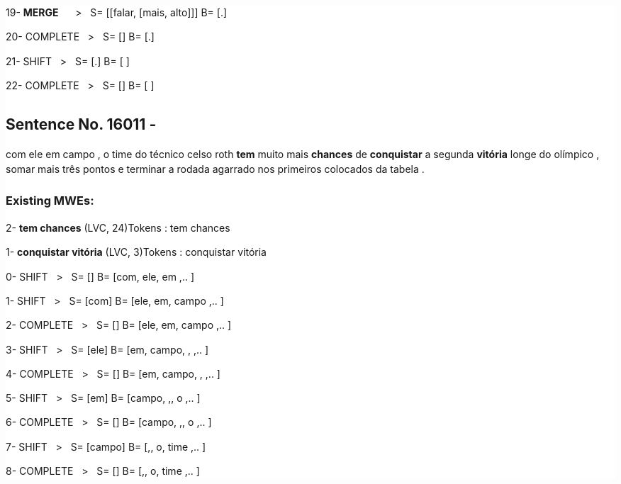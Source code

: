 

19- **MERGE**&nbsp;&nbsp;&nbsp;&nbsp;&nbsp;&nbsp;>&nbsp;&nbsp;&nbsp;S= [[falar, [mais, alto]]]   B= [.]



20- COMPLETE&nbsp;&nbsp;&nbsp;>&nbsp;&nbsp;&nbsp;S= []   B= [.]



21- SHIFT&nbsp;&nbsp;&nbsp;>&nbsp;&nbsp;&nbsp;S= [.]   B= [ ]



22- COMPLETE&nbsp;&nbsp;&nbsp;>&nbsp;&nbsp;&nbsp;S= []   B= [ ]

## Sentence No. 16011 - 
com ele em campo , o time do técnico celso roth **tem** muito mais **chances** de **conquistar** a segunda **vitória** longe do olímpico , somar mais três pontos e terminar a rodada agarrado nos primeiros colocados da tabela . 
### Existing MWEs: 
2- **tem chances** (LVC, 24)Tokens : 
tem
chances


1- **conquistar vitória** (LVC, 3)Tokens : 
conquistar
vitória





0- SHIFT&nbsp;&nbsp;&nbsp;>&nbsp;&nbsp;&nbsp;S= []   B= [com, ele, em ,.. ]



1- SHIFT&nbsp;&nbsp;&nbsp;>&nbsp;&nbsp;&nbsp;S= [com]   B= [ele, em, campo ,.. ]



2- COMPLETE&nbsp;&nbsp;&nbsp;>&nbsp;&nbsp;&nbsp;S= []   B= [ele, em, campo ,.. ]



3- SHIFT&nbsp;&nbsp;&nbsp;>&nbsp;&nbsp;&nbsp;S= [ele]   B= [em, campo, , ,.. ]



4- COMPLETE&nbsp;&nbsp;&nbsp;>&nbsp;&nbsp;&nbsp;S= []   B= [em, campo, , ,.. ]



5- SHIFT&nbsp;&nbsp;&nbsp;>&nbsp;&nbsp;&nbsp;S= [em]   B= [campo, ,, o ,.. ]



6- COMPLETE&nbsp;&nbsp;&nbsp;>&nbsp;&nbsp;&nbsp;S= []   B= [campo, ,, o ,.. ]



7- SHIFT&nbsp;&nbsp;&nbsp;>&nbsp;&nbsp;&nbsp;S= [campo]   B= [,, o, time ,.. ]



8- COMPLETE&nbsp;&nbsp;&nbsp;>&nbsp;&nbsp;&nbsp;S= []   B= [,, o, time ,.. ]

